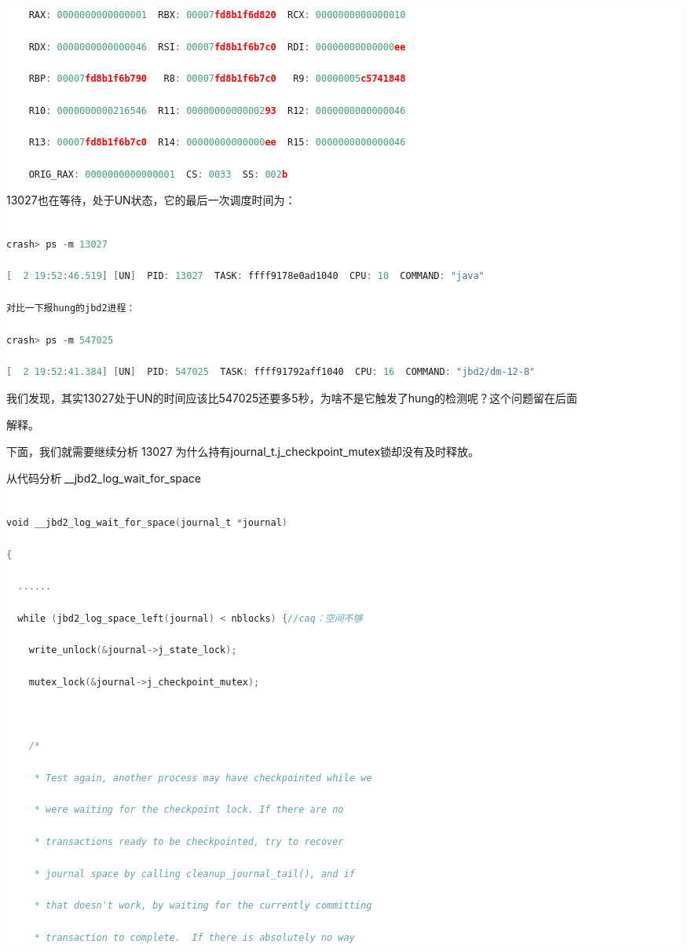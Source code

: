 ```c
    RAX: 0000000000000001  RBX: 00007fd8b1f6d820  RCX: 0000000000000010

    RDX: 0000000000000046  RSI: 00007fd8b1f6b7c0  RDI: 00000000000000ee

    RBP: 00007fd8b1f6b790   R8: 00007fd8b1f6b7c0   R9: 00000005c5741848

    R10: 0000000000216546  R11: 0000000000000293  R12: 0000000000000046

    R13: 00007fd8b1f6b7c0  R14: 00000000000000ee  R15: 0000000000000046

    ORIG_RAX: 0000000000000001  CS: 0033  SS: 002b

```

13027也在等待，处于UN状态，它的最后一次调度时间为：

```c

crash> ps -m 13027

[  2 19:52:46.519] [UN]  PID: 13027  TASK: ffff9178e0ad1040  CPU: 10  COMMAND: "java"

对比一下报hung的jbd2进程：

crash> ps -m 547025

[  2 19:52:41.384] [UN]  PID: 547025  TASK: ffff91792aff1040  CPU: 16  COMMAND: "jbd2/dm-12-8"

```

我们发现，其实13027处于UN的时间应该比547025还要多5秒，为啥不是它触发了hung的检测呢？这个问题留在后面

解释。

下面，我们就需要继续分析 13027 为什么持有journal_t.j_checkpoint_mutex锁却没有及时释放。

从代码分析 __jbd2_log_wait_for_space

```c

void __jbd2_log_wait_for_space(journal_t *journal)

{

  ......

  while (jbd2_log_space_left(journal) < nblocks) {//caq：空间不够

    write_unlock(&journal->j_state_lock);

    mutex_lock(&journal->j_checkpoint_mutex);

  

    /*

     * Test again, another process may have checkpointed while we

     * were waiting for the checkpoint lock. If there are no

     * transactions ready to be checkpointed, try to recover

     * journal space by calling cleanup_journal_tail(), and if

     * that doesn't work, by waiting for the currently committing

     * transaction to complete.  If there is absolutely no way
```